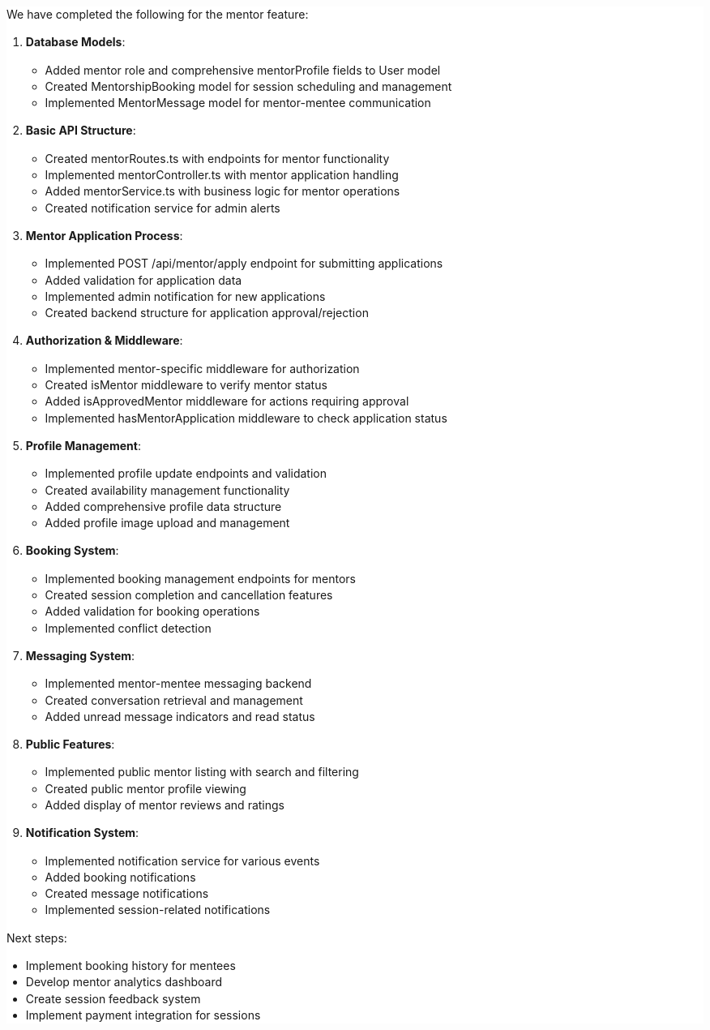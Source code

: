 We have completed the following for the mentor feature:

1. **Database Models**:
   - Added mentor role and comprehensive mentorProfile fields to User model
   - Created MentorshipBooking model for session scheduling and management
   - Implemented MentorMessage model for mentor-mentee communication

2. **Basic API Structure**:
   - Created mentorRoutes.ts with endpoints for mentor functionality
   - Implemented mentorController.ts with mentor application handling
   - Added mentorService.ts with business logic for mentor operations
   - Created notification service for admin alerts

3. **Mentor Application Process**:
   - Implemented POST /api/mentor/apply endpoint for submitting applications
   - Added validation for application data
   - Implemented admin notification for new applications
   - Created backend structure for application approval/rejection

4. **Authorization & Middleware**:
   - Implemented mentor-specific middleware for authorization
   - Created isMentor middleware to verify mentor status
   - Added isApprovedMentor middleware for actions requiring approval
   - Implemented hasMentorApplication middleware to check application status

5. **Profile Management**:
   - Implemented profile update endpoints and validation
   - Created availability management functionality
   - Added comprehensive profile data structure
   - Added profile image upload and management

6. **Booking System**:
   - Implemented booking management endpoints for mentors
   - Created session completion and cancellation features
   - Added validation for booking operations
   - Implemented conflict detection

7. **Messaging System**:
   - Implemented mentor-mentee messaging backend
   - Created conversation retrieval and management
   - Added unread message indicators and read status

8. **Public Features**:
   - Implemented public mentor listing with search and filtering
   - Created public mentor profile viewing
   - Added display of mentor reviews and ratings

9. **Notification System**:
   - Implemented notification service for various events
   - Added booking notifications
   - Created message notifications
   - Implemented session-related notifications

Next steps:
- Implement booking history for mentees
- Develop mentor analytics dashboard
- Create session feedback system
- Implement payment integration for sessions 